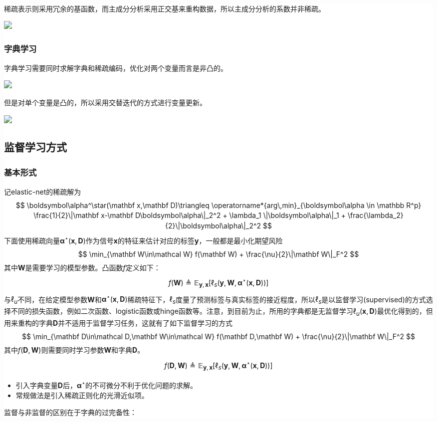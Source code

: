 稀疏表示则采用冗余的基函数，而主成分分析采用正交基来重构数据，所以主成分分析的系数并非稀疏。

![](Task-Driven-Dictionary-Learning/fig-1.png)

### 字典学习

字典学习需要同时求解字典和稀疏编码，优化对两个变量而言是非凸的。

![](Task-Driven-Dictionary-Learning/fig-3.png)

但是对单个变量是凸的，所以采用交替迭代的方式进行变量更新。

![](Task-Driven-Dictionary-Learning/fig-4.png)

## 监督学习方式

### 基本形式

记elastic-net的稀疏解为
$$
\boldsymbol\alpha^\star(\mathbf x,\mathbf D)\triangleq
\operatorname*{arg\,min}_{\boldsymbol\alpha \in \mathbb R^p} \frac{1}{2}\|\mathbf x-\mathbf D\boldsymbol\alpha\|_2^2 + \lambda_1 \|\boldsymbol\alpha\|_1 + \frac{\lambda_2}{2}\|\boldsymbol\alpha\|_2^2
$$
下面使用稀疏向量$\boldsymbol\alpha^\star(\mathbf x,\mathbf D)$作为信号$\mathbf x$的特征来估计对应的标签$\mathbf y$，一般都是最小化期望风险
$$
\min_{\mathbf W\in\mathcal W} f(\mathbf W) + \frac{\nu}{2}\|\mathbf W\|_F^2
$$
其中$\mathbf W$是需要学习的模型参数。凸函数$f$定义如下：
$$
f(\mathbf W) \triangleq \mathbb E_{\mathbf y,\mathbf x}[\ell_s (\mathbf y,\mathbf W,\boldsymbol\alpha^\star(\mathbf x,\mathbf D))]
$$
与$\ell_u$不同，在给定模型参数$\mathbf W$和$\boldsymbol\alpha^\star(\mathbf x,\mathbf D)$稀疏特征下，$\ell_s$度量了预测标签与真实标签的接近程度，所以$\ell_s$是以监督学习(supervised)的方式选择不同的损失函数，例如二次函数、logistic函数或hinge函数等。注意，到目前为止，所用的字典都是无监督学习$\ell_u (\mathbf x,\mathbf D)$最优化得到的，但用来重构的字典$\mathbf D$并不适用于监督学习任务，这就有了如下监督学习的方式
$$
\min_{\mathbf D\in\mathcal D,\mathbf W\in\mathcal W} f(\mathbf D,\mathbf W) + \frac{\nu}{2}\|\mathbf W\|_F^2
$$
其中$f(\mathbf D,\mathbf W)$则需要同时学习参数$\mathbf W$和字典$\mathbf D$。
$$
f(\mathbf D,\mathbf W) \triangleq \mathbb E_{\mathbf y,\mathbf x}[\ell_s (\mathbf y,\mathbf W,\boldsymbol\alpha^\star(\mathbf x,\mathbf D))]
$$

- 引入字典变量$\mathbf D$后，$\boldsymbol\alpha^\star$的不可微分不利于优化问题的求解。
- 常规做法是引入稀疏正则化的光滑近似项。

监督与非监督的区别在于字典的过完备性：


[^1]: J. Mairal, F. Bach and J. Ponce.Task-Driven Dictionary Learning[J]. *IEEE Transactions on Pattern Analysis and Machine Intelligence*, vol. 34, no. 4, pp. 791-804, 2012, doi: 10.1109/TPAMI.2011.156.
[^2]: Slide: <http://cseweb.ucsd.edu/~dasgupta/254-deep/brian.pdf>
[^3]: Michael Elad Homepage: <https://elad.cs.technion.ac.il>